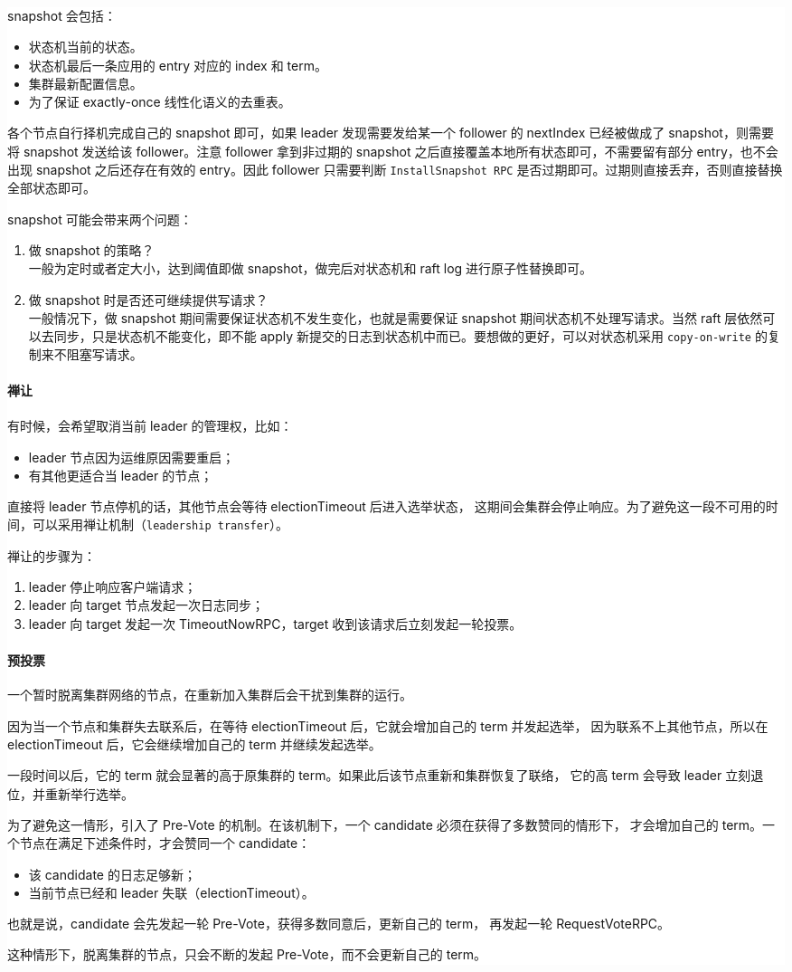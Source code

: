 snapshot 会包括：

- 状态机当前的状态。
- 状态机最后一条应用的 entry 对应的 index 和 term。
- 集群最新配置信息。
- 为了保证 exactly-once 线性化语义的去重表。

各个节点自行择机完成自己的 snapshot 即可，如果 leader 发现需要发给某一个 follower 的 nextIndex 已经被做成了 snapshot，则需要将 snapshot 发送给该 follower。注意 follower 拿到非过期的 snapshot 之后直接覆盖本地所有状态即可，不需要留有部分 entry，也不会出现 snapshot 之后还存在有效的 entry。因此 follower 只需要判断 `InstallSnapshot RPC` 是否过期即可。过期则直接丢弃，否则直接替换全部状态即可。

snapshot 可能会带来两个问题：

1. 做 snapshot 的策略？  
    一般为定时或者定大小，达到阈值即做 snapshot，做完后对状态机和 raft log 进行原子性替换即可。
    
2. 做 snapshot 时是否还可继续提供写请求？  
    一般情况下，做 snapshot 期间需要保证状态机不发生变化，也就是需要保证 snapshot 期间状态机不处理写请求。当然 raft 层依然可以去同步，只是状态机不能变化，即不能 apply 新提交的日志到状态机中而已。要想做的更好，可以对状态机采用 `copy-on-write` 的复制来不阻塞写请求。

#### 禅让

有时候，会希望取消当前 leader 的管理权，比如：

- leader 节点因为运维原因需要重启；
- 有其他更适合当 leader 的节点；

直接将 leader 节点停机的话，其他节点会等待 electionTimeout 后进入选举状态， 这期间会集群会停止响应。为了避免这一段不可用的时间，可以采用禅让机制（`leadership transfer`）。

禅让的步骤为：

1. leader 停止响应客户端请求；
2. leader 向 target 节点发起一次日志同步；
3. leader 向 target 发起一次 TimeoutNowRPC，target 收到该请求后立刻发起一轮投票。

#### 预投票

一个暂时脱离集群网络的节点，在重新加入集群后会干扰到集群的运行。

因为当一个节点和集群失去联系后，在等待 electionTimeout 后，它就会增加自己的 term 并发起选举， 因为联系不上其他节点，所以在 electionTimeout 后，它会继续增加自己的 term 并继续发起选举。

一段时间以后，它的 term 就会显著的高于原集群的 term。如果此后该节点重新和集群恢复了联络， 它的高 term 会导致 leader 立刻退位，并重新举行选举。

为了避免这一情形，引入了 Pre-Vote 的机制。在该机制下，一个 candidate 必须在获得了多数赞同的情形下， 才会增加自己的 term。一个节点在满足下述条件时，才会赞同一个 candidate：

- 该 candidate 的日志足够新；
- 当前节点已经和 leader 失联（electionTimeout）。

也就是说，candidate 会先发起一轮 Pre-Vote，获得多数同意后，更新自己的 term， 再发起一轮 RequestVoteRPC。

这种情形下，脱离集群的节点，只会不断的发起 Pre-Vote，而不会更新自己的 term。